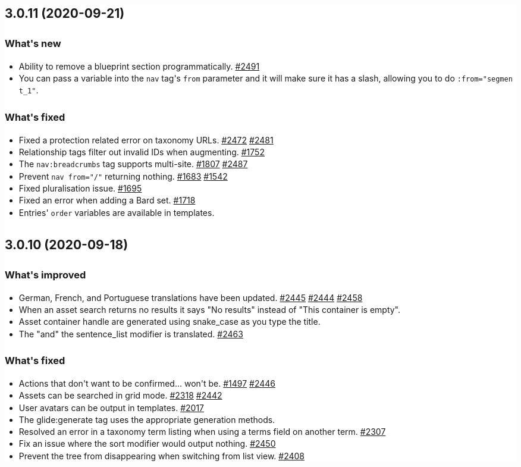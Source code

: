 

## 3.0.11 (2020-09-21)

### What's new
- Ability to remove a blueprint section programmatically. [#2491](https://github.com/statamic/cms/issues/2491)
- You can pass a variable into the `nav` tag's `from` parameter and it will make sure it has a slash, allowing you to do `:from="segment_1"`.

### What's fixed
- Fixed a protection related error on taxonomy URLs. [#2472](https://github.com/statamic/cms/issues/2472) [#2481](https://github.com/statamic/cms/issues/2481)
- Relationship tags filter out invalid IDs when augmenting. [#1752](https://github.com/statamic/cms/issues/1752)
- The `nav:breadcrumbs` tag supports multi-site. [#1807](https://github.com/statamic/cms/issues/1807) [#2487](https://github.com/statamic/cms/issues/2487)
- Prevent `nav from="/"` returning nothing. [#1683](https://github.com/statamic/cms/issues/1683) [#1542](https://github.com/statamic/cms/issues/1542)
- Fixed pluralisation issue. [#1695](https://github.com/statamic/cms/issues/1695)
- Fixed an error when adding a Bard set. [#1718](https://github.com/statamic/cms/issues/1718)
- Entries' `order` variables are available in templates.



## 3.0.10 (2020-09-18)

### What's improved
- German, French, and Portuguese translations have been updated. [#2445](https://github.com/statamic/cms/issues/2445) [#2444](https://github.com/statamic/cms/issues/2444) [#2458](https://github.com/statamic/cms/issues/2458)
- When an asset search returns no results it says "No results" instead of "This container is empty".
- Asset container handle are generated using snake_case as you type the title.
- The "and" the sentence_list modifier is translated. [#2463](https://github.com/statamic/cms/issues/2463)

### What's fixed
- Actions that don't want to be confirmed... won't be. [#1497](https://github.com/statamic/cms/issues/1497) [#2446](https://github.com/statamic/cms/issues/2446)
- Assets can be searched in grid mode. [#2318](https://github.com/statamic/cms/issues/2318) [#2442](https://github.com/statamic/cms/issues/2442)
- User avatars can be output in templates. [#2017](https://github.com/statamic/cms/issues/2017)
- The glide:generate tag uses the appropriate generation methods.
- Resolved an error in a taxonomy term listing when using a terms field on another term. [#2307](https://github.com/statamic/cms/issues/2307)
- Fix an issue where the sort modifier would output nothing. [#2450](https://github.com/statamic/cms/issues/2450)
- Prevent the tree from disappearing when switching from list view. [#2408](https://github.com/statamic/cms/issues/2408)
